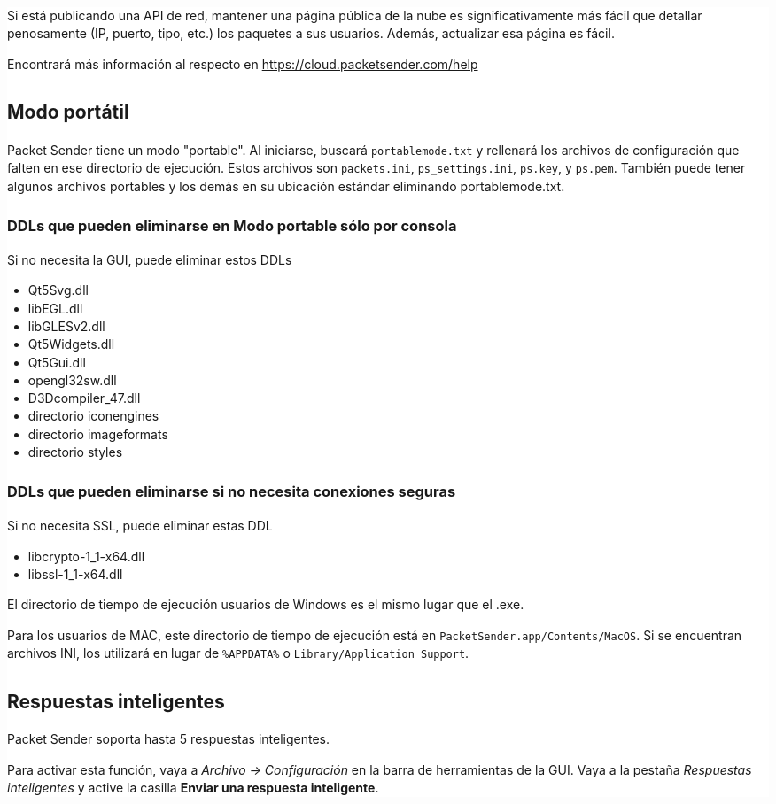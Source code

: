 Si está publicando una API de red, mantener una página pública de la nube es significativamente más fácil que detallar penosamente (IP, puerto, tipo, etc.) los paquetes a sus usuarios. Además, actualizar esa página es fácil.

Encontrará más información al respecto en
https://cloud.packetsender.com/help


<a id="portable"></a>
## Modo portátil

Packet Sender tiene un modo "portable". Al iniciarse, buscará `portablemode.txt` y rellenará los archivos de configuración que falten en ese directorio de ejecución. Estos archivos son `packets.ini`, `ps_settings.ini`, `ps.key`, y `ps.pem`.
También puede tener algunos archivos portables y los demás en su ubicación estándar eliminando portablemode.txt.

### DDLs que pueden eliminarse en Modo portable sólo por consola
Si no necesita la GUI, puede eliminar estos DDLs
- Qt5Svg.dll
- libEGL.dll
- libGLESv2.dll
- Qt5Widgets.dll
- Qt5Gui.dll
- opengl32sw.dll
- D3Dcompiler_47.dll
- directorio iconengines
- directorio imageformats
- directorio styles

### DDLs que pueden eliminarse si no necesita conexiones seguras
Si no necesita SSL, puede eliminar estas DDL
- libcrypto-1_1-x64.dll
- libssl-1_1-x64.dll


El directorio de tiempo de ejecución usuarios de Windows es el mismo lugar que el .exe.

Para los usuarios de MAC, este directorio de tiempo de ejecución está en `PacketSender.app/Contents/MacOS`.
Si se encuentran archivos INI, los utilizará en lugar de `%APPDATA%` o `Library/Application Support`.


<a id="smartresponses"></a>
## Respuestas inteligentes

Packet Sender soporta hasta 5 respuestas inteligentes. 

Para activar esta función, vaya a _Archivo -> Configuración_ en la barra de herramientas de la GUI. Vaya a la pestaña _Respuestas inteligentes_ y active la casilla **Enviar una respuesta inteligente**.  
